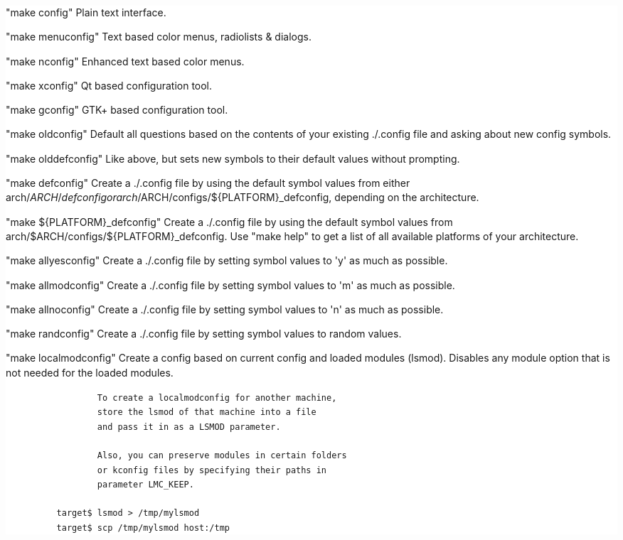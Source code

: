 "make config"      Plain text interface.

"make menuconfig"  Text based color menus, radiolists & dialogs.

"make nconfig"     Enhanced text based color menus.

"make xconfig"     Qt based configuration tool.

"make gconfig"     GTK+ based configuration tool.

"make oldconfig"   Default all questions based on the contents of
                   your existing ./.config file and asking about
                   new config symbols.

"make olddefconfig"
                   Like above, but sets new symbols to their default
                   values without prompting.

"make defconfig"   Create a ./.config file by using the default
                   symbol values from either arch/$ARCH/defconfig
                   or arch/$ARCH/configs/${PLATFORM}_defconfig,
                   depending on the architecture.

"make ${PLATFORM}_defconfig"
                   Create a ./.config file by using the default
                   symbol values from
                   arch/$ARCH/configs/${PLATFORM}_defconfig.
                   Use "make help" to get a list of all available
                   platforms of your architecture.

"make allyesconfig"
                   Create a ./.config file by setting symbol
                   values to 'y' as much as possible.

"make allmodconfig"
                   Create a ./.config file by setting symbol
                   values to 'm' as much as possible.

"make allnoconfig" Create a ./.config file by setting symbol
                   values to 'n' as much as possible.

"make randconfig"  Create a ./.config file by setting symbol
                   values to random values.

"make localmodconfig" Create a config based on current config and
                      loaded modules (lsmod). Disables any module
                      option that is not needed for the loaded modules.

                      To create a localmodconfig for another machine,
                      store the lsmod of that machine into a file
                      and pass it in as a LSMOD parameter.

                      Also, you can preserve modules in certain folders
                      or kconfig files by specifying their paths in
                      parameter LMC_KEEP.

              target$ lsmod > /tmp/mylsmod
              target$ scp /tmp/mylsmod host:/tmp

